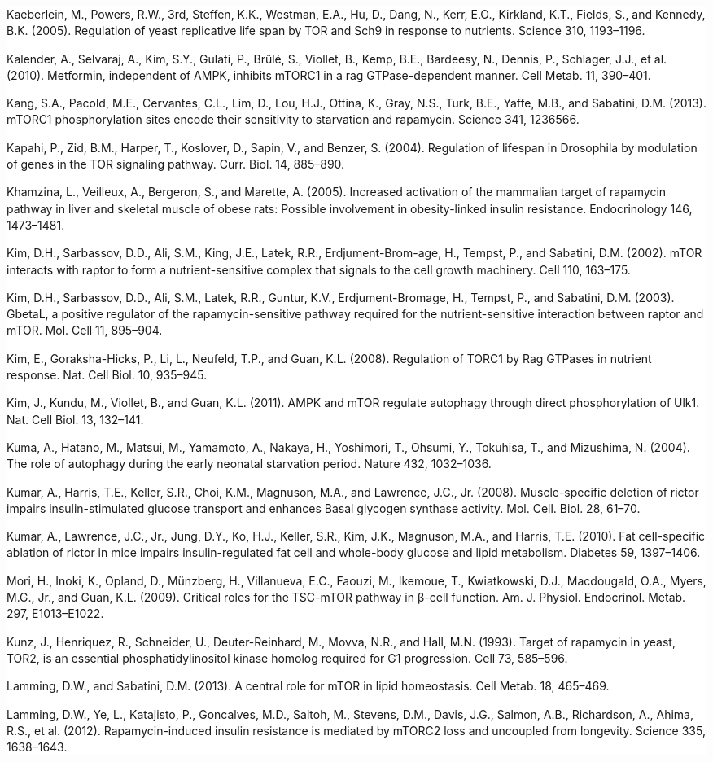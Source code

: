 Kaeberlein, M., Powers, R.W., 3rd, Steffen, K.K., Westman, E.A., Hu, D., Dang, N., Kerr, E.O., Kirkland, K.T., Fields, S., and Kennedy, B.K. (2005). Regulation of yeast replicative life span by TOR and Sch9 in response to nutrients. Science 310, 1193–1196.

Kalender, A., Selvaraj, A., Kim, S.Y., Gulati, P., Brûlé, S., Viollet, B., Kemp, B.E., Bardeesy, N., Dennis, P., Schlager, J.J., et al. (2010). Metformin, independent of AMPK, inhibits mTORC1 in a rag GTPase-dependent manner. Cell Metab. 11, 390–401.

Kang, S.A., Pacold, M.E., Cervantes, C.L., Lim, D., Lou, H.J., Ottina, K., Gray, N.S., Turk, B.E., Yaffe, M.B., and Sabatini, D.M. (2013). mTORC1 phosphorylation sites encode their sensitivity to starvation and rapamycin. Science 341, 1236566.

Kapahi, P., Zid, B.M., Harper, T., Koslover, D., Sapin, V., and Benzer, S. (2004). Regulation of lifespan in Drosophila by modulation of genes in the TOR signaling pathway. Curr. Biol. 14, 885–890.

Khamzina, L., Veilleux, A., Bergeron, S., and Marette, A. (2005). Increased activation of the mammalian target of rapamycin pathway in liver and skeletal muscle of obese rats: Possible involvement in obesity-linked insulin resistance. Endocrinology 146, 1473–1481.

Kim, D.H., Sarbassov, D.D., Ali, S.M., King, J.E., Latek, R.R., Erdjument-Brom-age, H., Tempst, P., and Sabatini, D.M. (2002). mTOR interacts with raptor to form a nutrient-sensitive complex that signals to the cell growth machinery. Cell 110, 163–175.

Kim, D.H., Sarbassov, D.D., Ali, S.M., Latek, R.R., Guntur, K.V., Erdjument-Bromage, H., Tempst, P., and Sabatini, D.M. (2003). GbetaL, a positive regulator of the rapamycin-sensitive pathway required for the nutrient-sensitive interaction between raptor and mTOR. Mol. Cell 11, 895–904.

Kim, E., Goraksha-Hicks, P., Li, L., Neufeld, T.P., and Guan, K.L. (2008). Regulation of TORC1 by Rag GTPases in nutrient response. Nat. Cell Biol. 10, 935–945.

Kim, J., Kundu, M., Viollet, B., and Guan, K.L. (2011). AMPK and mTOR regulate autophagy through direct phosphorylation of Ulk1. Nat. Cell Biol. 13, 132–141.

Kuma, A., Hatano, M., Matsui, M., Yamamoto, A., Nakaya, H., Yoshimori, T., Ohsumi, Y., Tokuhisa, T., and Mizushima, N. (2004). The role of autophagy during the early neonatal starvation period. Nature 432, 1032–1036.

Kumar, A., Harris, T.E., Keller, S.R., Choi, K.M., Magnuson, M.A., and Lawrence, J.C., Jr. (2008). Muscle-specific deletion of rictor impairs insulin-stimulated glucose transport and enhances Basal glycogen synthase activity. Mol. Cell. Biol. 28, 61–70.

Kumar, A., Lawrence, J.C., Jr., Jung, D.Y., Ko, H.J., Keller, S.R., Kim, J.K., Magnuson, M.A., and Harris, T.E. (2010). Fat cell-specific ablation of rictor in mice impairs insulin-regulated fat cell and whole-body glucose and lipid metabolism. Diabetes 59, 1397–1406.

Mori, H., Inoki, K., Opland, D., Münzberg, H., Villanueva, E.C., Faouzi, M., Ikemoue, T., Kwiatkowski, D.J., Macdougald, O.A., Myers, M.G., Jr., and Guan, K.L. (2009). Critical roles for the TSC-mTOR pathway in β-cell function. Am. J. Physiol. Endocrinol. Metab. 297, E1013–E1022.

Kunz, J., Henriquez, R., Schneider, U., Deuter-Reinhard, M., Movva, N.R., and Hall, M.N. (1993). Target of rapamycin in yeast, TOR2, is an essential phosphatidylinositol kinase homolog required for G1 progression. Cell 73, 585–596.

Lamming, D.W., and Sabatini, D.M. (2013). A central role for mTOR in lipid homeostasis. Cell Metab. 18, 465–469.

Lamming, D.W., Ye, L., Katajisto, P., Goncalves, M.D., Saitoh, M., Stevens, D.M., Davis, J.G., Salmon, A.B., Richardson, A., Ahima, R.S., et al. (2012). Rapamycin-induced insulin resistance is mediated by mTORC2 loss and uncoupled from longevity. Science 335, 1638–1643.

